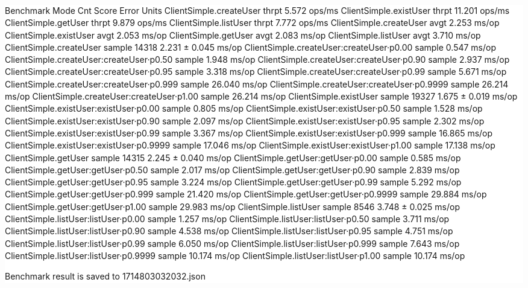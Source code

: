 Benchmark                                     Mode    Cnt   Score   Error   Units
ClientSimple.createUser                      thrpt          5.572          ops/ms
ClientSimple.existUser                       thrpt         11.201          ops/ms
ClientSimple.getUser                         thrpt          9.879          ops/ms
ClientSimple.listUser                        thrpt          7.772          ops/ms
ClientSimple.createUser                       avgt          2.253           ms/op
ClientSimple.existUser                        avgt          2.053           ms/op
ClientSimple.getUser                          avgt          2.083           ms/op
ClientSimple.listUser                         avgt          3.710           ms/op
ClientSimple.createUser                     sample  14318   2.231 ± 0.045   ms/op
ClientSimple.createUser:createUser·p0.00    sample          0.547           ms/op
ClientSimple.createUser:createUser·p0.50    sample          1.948           ms/op
ClientSimple.createUser:createUser·p0.90    sample          2.937           ms/op
ClientSimple.createUser:createUser·p0.95    sample          3.318           ms/op
ClientSimple.createUser:createUser·p0.99    sample          5.671           ms/op
ClientSimple.createUser:createUser·p0.999   sample         26.040           ms/op
ClientSimple.createUser:createUser·p0.9999  sample         26.214           ms/op
ClientSimple.createUser:createUser·p1.00    sample         26.214           ms/op
ClientSimple.existUser                      sample  19327   1.675 ± 0.019   ms/op
ClientSimple.existUser:existUser·p0.00      sample          0.805           ms/op
ClientSimple.existUser:existUser·p0.50      sample          1.528           ms/op
ClientSimple.existUser:existUser·p0.90      sample          2.097           ms/op
ClientSimple.existUser:existUser·p0.95      sample          2.302           ms/op
ClientSimple.existUser:existUser·p0.99      sample          3.367           ms/op
ClientSimple.existUser:existUser·p0.999     sample         16.865           ms/op
ClientSimple.existUser:existUser·p0.9999    sample         17.046           ms/op
ClientSimple.existUser:existUser·p1.00      sample         17.138           ms/op
ClientSimple.getUser                        sample  14315   2.245 ± 0.040   ms/op
ClientSimple.getUser:getUser·p0.00          sample          0.585           ms/op
ClientSimple.getUser:getUser·p0.50          sample          2.017           ms/op
ClientSimple.getUser:getUser·p0.90          sample          2.839           ms/op
ClientSimple.getUser:getUser·p0.95          sample          3.224           ms/op
ClientSimple.getUser:getUser·p0.99          sample          5.292           ms/op
ClientSimple.getUser:getUser·p0.999         sample         21.420           ms/op
ClientSimple.getUser:getUser·p0.9999        sample         29.884           ms/op
ClientSimple.getUser:getUser·p1.00          sample         29.983           ms/op
ClientSimple.listUser                       sample   8546   3.748 ± 0.025   ms/op
ClientSimple.listUser:listUser·p0.00        sample          1.257           ms/op
ClientSimple.listUser:listUser·p0.50        sample          3.711           ms/op
ClientSimple.listUser:listUser·p0.90        sample          4.538           ms/op
ClientSimple.listUser:listUser·p0.95        sample          4.751           ms/op
ClientSimple.listUser:listUser·p0.99        sample          6.050           ms/op
ClientSimple.listUser:listUser·p0.999       sample          7.643           ms/op
ClientSimple.listUser:listUser·p0.9999      sample         10.174           ms/op
ClientSimple.listUser:listUser·p1.00        sample         10.174           ms/op

Benchmark result is saved to 1714803032032.json
